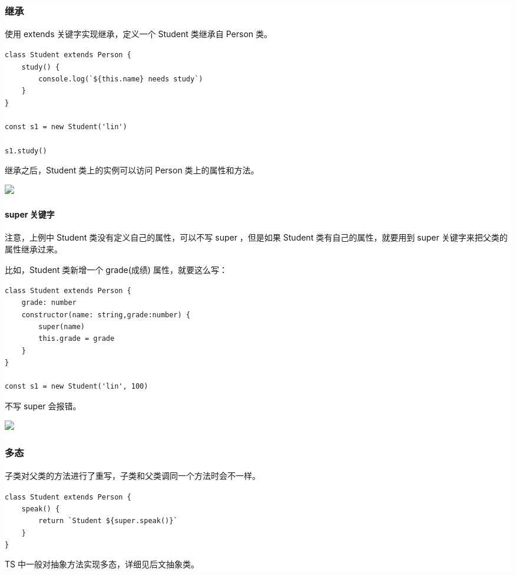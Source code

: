 ### 继承

使用 extends 关键字实现继承，定义一个 Student 类继承自 Person 类。

```
class Student extends Person {
    study() {
        console.log(`${this.name} needs study`)
    }
}

const s1 = new Student('lin')

s1.study()
```

继承之后，Student 类上的实例可以访问 Person 类上的属性和方法。

![](https://simpleread.oss-cn-guangzhou.aliyuncs.com/sr_4ecfuanjbdfcwp5u/93149698.webp)

#### super 关键字

注意，上例中 Student 类没有定义自己的属性，可以不写 super ，但是如果 Student 类有自己的属性，就要用到 super 关键字来把父类的属性继承过来。

比如，Student 类新增一个 grade(成绩) 属性，就要这么写：

```
class Student extends Person {
    grade: number
    constructor(name: string,grade:number) {
        super(name)
        this.grade = grade
    }
}

const s1 = new Student('lin', 100)
```

不写 super 会报错。

![](https://simpleread.oss-cn-guangzhou.aliyuncs.com/sr_4ecfuanjbdfcwp5u/d17a0bcc.webp)

### 多态

子类对父类的方法进行了重写，子类和父类调同一个方法时会不一样。

```
class Student extends Person {
    speak() {
        return `Student ${super.speak()}`
    }
}
```

TS 中一般对抽象方法实现多态，详细见后文抽象类。
